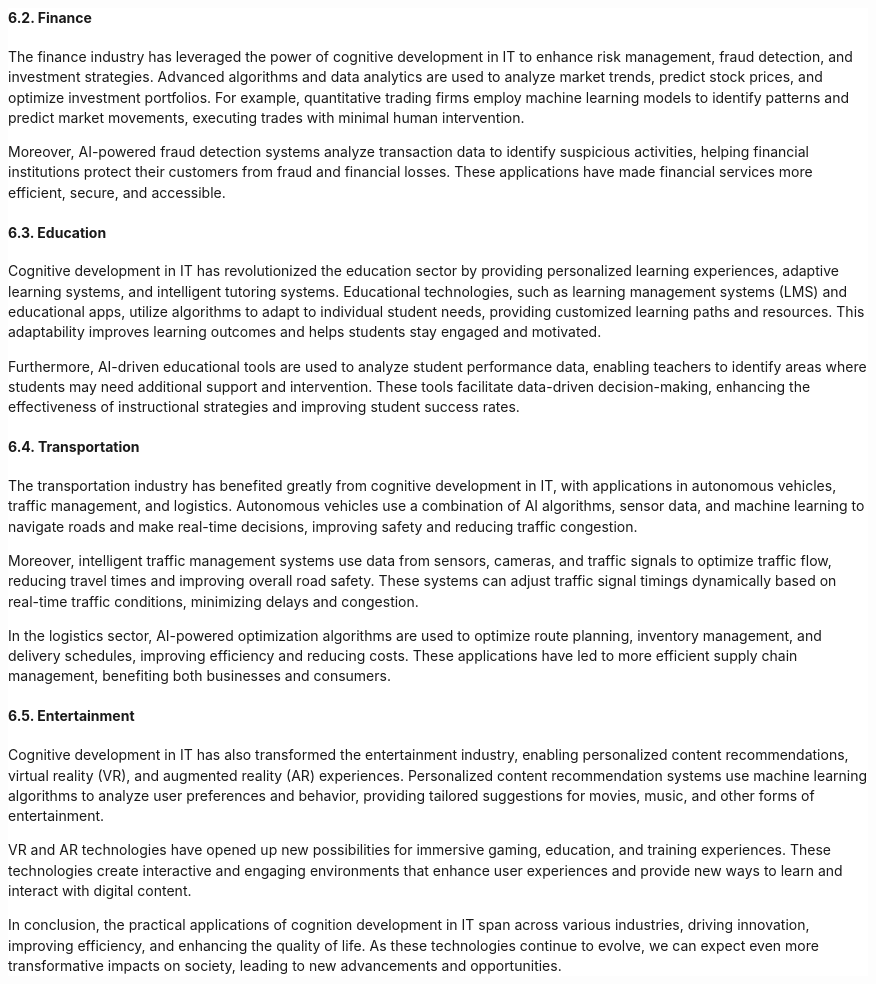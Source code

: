 #### 6.2. Finance

The finance industry has leveraged the power of cognitive development in IT to enhance risk management, fraud detection, and investment strategies. Advanced algorithms and data analytics are used to analyze market trends, predict stock prices, and optimize investment portfolios. For example, quantitative trading firms employ machine learning models to identify patterns and predict market movements, executing trades with minimal human intervention.

Moreover, AI-powered fraud detection systems analyze transaction data to identify suspicious activities, helping financial institutions protect their customers from fraud and financial losses. These applications have made financial services more efficient, secure, and accessible.

#### 6.3. Education

Cognitive development in IT has revolutionized the education sector by providing personalized learning experiences, adaptive learning systems, and intelligent tutoring systems. Educational technologies, such as learning management systems (LMS) and educational apps, utilize algorithms to adapt to individual student needs, providing customized learning paths and resources. This adaptability improves learning outcomes and helps students stay engaged and motivated.

Furthermore, AI-driven educational tools are used to analyze student performance data, enabling teachers to identify areas where students may need additional support and intervention. These tools facilitate data-driven decision-making, enhancing the effectiveness of instructional strategies and improving student success rates.

#### 6.4. Transportation

The transportation industry has benefited greatly from cognitive development in IT, with applications in autonomous vehicles, traffic management, and logistics. Autonomous vehicles use a combination of AI algorithms, sensor data, and machine learning to navigate roads and make real-time decisions, improving safety and reducing traffic congestion.

Moreover, intelligent traffic management systems use data from sensors, cameras, and traffic signals to optimize traffic flow, reducing travel times and improving overall road safety. These systems can adjust traffic signal timings dynamically based on real-time traffic conditions, minimizing delays and congestion.

In the logistics sector, AI-powered optimization algorithms are used to optimize route planning, inventory management, and delivery schedules, improving efficiency and reducing costs. These applications have led to more efficient supply chain management, benefiting both businesses and consumers.

#### 6.5. Entertainment

Cognitive development in IT has also transformed the entertainment industry, enabling personalized content recommendations, virtual reality (VR), and augmented reality (AR) experiences. Personalized content recommendation systems use machine learning algorithms to analyze user preferences and behavior, providing tailored suggestions for movies, music, and other forms of entertainment.

VR and AR technologies have opened up new possibilities for immersive gaming, education, and training experiences. These technologies create interactive and engaging environments that enhance user experiences and provide new ways to learn and interact with digital content.

In conclusion, the practical applications of cognition development in IT span across various industries, driving innovation, improving efficiency, and enhancing the quality of life. As these technologies continue to evolve, we can expect even more transformative impacts on society, leading to new advancements and opportunities.
